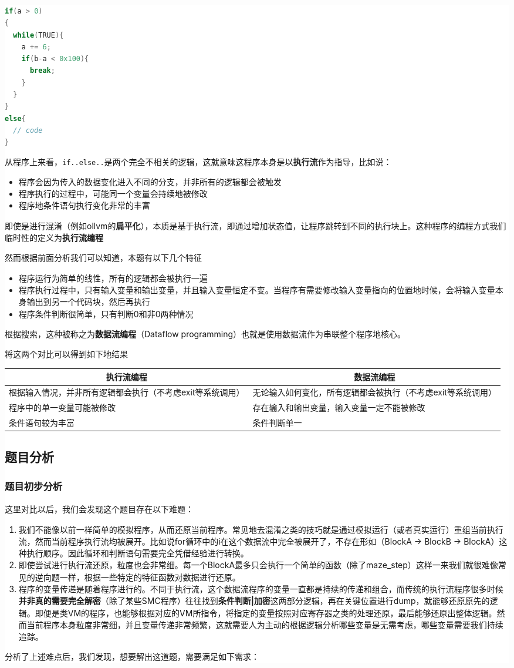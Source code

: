 ```C
if(a > 0)
{
  while(TRUE){
    a += 6;
    if(b-a < 0x100){
      break;
    }
  }
}
else{
  // code
}
```

从程序上来看，`if..else..`是两个完全不相关的逻辑，这就意味这程序本身是以**执行流**作为指导，比如说：

- 程序会因为传入的数据变化进入不同的分支，并非所有的逻辑都会被触发
- 程序执行的过程中，可能同一个变量会持续地被修改
- 程序地条件语句执行变化非常的丰富

即使是进行混淆（例如ollvm的**扁平化**），本质是基于执行流，即通过增加状态值，让程序跳转到不同的执行块上。这种程序的编程方式我们临时性的定义为**执行流编程**

然而根据前面分析我们可以知道，本题有以下几个特征

- 程序运行为简单的线性，所有的逻辑都会被执行一遍
- 程序执行过程中，只有输入变量和输出变量，并且输入变量恒定不变。当程序有需要修改输入变量指向的位置地时候，会将输入变量本身输出到另一个代码块，然后再执行
- 程序条件判断很简单，只有判断0和非0两种情况

根据搜索，这种被称之为**数据流编程**（Dataflow programming）也就是使用数据流作为串联整个程序地核心。

将这两个对比可以得到如下地结果

| 执行流编程 | 数据流编程 |
|---|---|
| 根据输入情况，并非所有逻辑都会执行（不考虑exit等系统调用） | 无论输入如何变化，所有逻辑都会被执行（不考虑exit等系统调用） |
| 程序中的单一变量可能被修改 | 存在输入和输出变量，输入变量一定不能被修改 |
| 条件语句较为丰富 | 条件判断单一 |

题目分析
----

### 题目初步分析

这里对比以后，我们会发现这个题目存在以下难题：

1. 我们不能像以前一样简单的模拟程序，从而还原当前程序。常见地去混淆之类的技巧就是通过模拟运行（或者真实运行）重组当前执行流，然而当前程序执行流均被展开。比如说for循环中的i在这个数据流中完全被展开了，不存在形如（BlockA -&gt; BlockB -&gt; BlockA）这种执行顺序。因此循环和判断语句需要完全凭借经验进行转换。
2. 即使尝试进行执行流还原，粒度也会非常细。每一个BlockA最多只会执行一个简单的函数（除了maze\_step）这样一来我们就很难像常见的逆向题一样，根据一些特定的特征函数对数据进行还原。
3. 程序的变量传递是随着程序进行的。不同于执行流，这个数据流程序的变量一直都是持续的传递和组合，而传统的执行流程序很多时候**并非真的需要完全解密**（除了某些SMC程序）往往找到**条件判断|加密**这两部分逻辑，再在关键位置进行dump，就能够还原原先的逻辑。即便是类VM的程序，也能够根据对应的VM所指令，将指定的变量按照对应寄存器之类的处理还原，最后能够还原出整体逻辑。然而当前程序本身粒度非常细，并且变量传递非常频繁，这就需要人为主动的根据逻辑分析哪些变量是无需考虑，哪些变量需要我们持续追踪。

分析了上述难点后，我们发现，想要解出这道题，需要满足如下需求：
